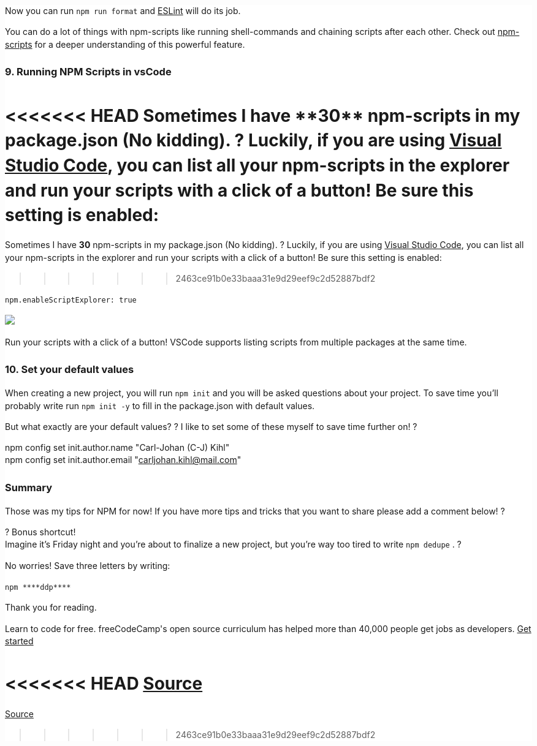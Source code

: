 Now you can run `npm run format` and [ESLint](https://eslint.org/) will do its job.

You can do a lot of things with npm-scripts like running shell-commands and chaining scripts after each other. Check out [npm-scripts](https://docs.npmjs.com/misc/scripts) for a deeper understanding of this powerful feature.

### 9\. Running NPM Scripts in vsCode

<<<<<<< HEAD
Sometimes I have \***\*30\*\*** npm-scripts in my package.json (No kidding). ? Luckily, if you are using [Visual Studio Code](https://code.visualstudio.com/), you can list all your npm-scripts in the explorer and run your scripts with a click of a button! Be sure this setting is enabled:
=======
Sometimes I have ****30**** npm-scripts in my package.json (No kidding). ? Luckily, if you are using [Visual Studio Code](https://code.visualstudio.com/), you can list all your npm-scripts in the explorer and run your scripts with a click of a button! Be sure this setting is enabled:
>>>>>>> 2463ce91b0e33baaa31e9d29eef9c2d52887bdf2

`npm.enableScriptExplorer: true`

![](https://cdn-media-1.freecodecamp.org/images/1*QJt2B9fgYJ8FXSwQh3IzBg.png)

Run your scripts with a click of a button! VSCode supports listing scripts from multiple packages at the same time.

### 10\. Set your default values

When creating a new project, you will run `npm init` and you will be asked questions about your project. To save time you’ll probably write run `npm init -y` to fill in the package.json with default values.

But what exactly are your default values? ? I like to set some of these myself to save time further on! ?

npm config set init.author.name "Carl-Johan (C-J) Kihl"  
npm config set init.author.email "carljohan.kihl@mail.com"

### Summary

Those was my tips for NPM for now! If you have more tips and tricks that you want to share please add a comment below! ?

? Bonus shortcut!  
Imagine it’s Friday night and you’re about to finalize a new project, but you’re way too tired to write `npm dedupe` . ?

No worries! Save three letters by writing:

`npm ****ddp****`

Thank you for reading.

Learn to code for free. freeCodeCamp's open source curriculum has helped more than 40,000 people get jobs as developers. [Get started](https://www.freecodecamp.org/learn/)

<<<<<<< HEAD
[Source](https://www.freecodecamp.org/news/10-npm-tricks-that-will-make-you-a-pro-a945982afb25/)
=======

[Source](https://www.freecodecamp.org/news/10-npm-tricks-that-will-make-you-a-pro-a945982afb25/)
>>>>>>> 2463ce91b0e33baaa31e9d29eef9c2d52887bdf2
